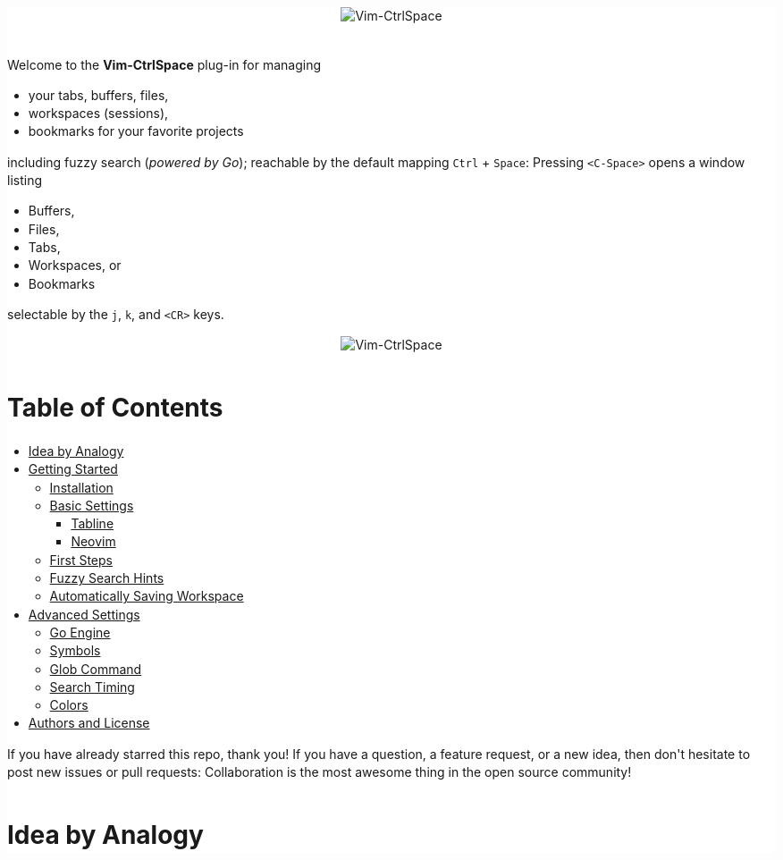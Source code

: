 
<div align="center">
<img alt="Vim-CtrlSpace" src="https://raw.github.com/vim-ctrlspace/vim-ctrlspace/master/gfx/logo5.png" />
<br><br>
</div>

Welcome to the **Vim-CtrlSpace** plug-in for managing

* your tabs, buffers, files,
* workspaces (sessions),
* bookmarks for your favorite projects

including fuzzy search (*powered by Go*);
reachable by the default mapping `Ctrl` + `Space`:
Pressing `<C-Space>` opens a window listing

* Buffers,
* Files,
* Tabs,
* Workspaces, or
* Bookmarks

selectable by the `j`, `k`, and `<CR>` keys.

<p align="center">
<img alt="Vim-CtrlSpace" src="https://raw.github.com/vim-ctrlspace/vim-ctrlspace/master/gfx/cs5_window.png" />
</p>

# Table of Contents

   * [Idea by Analogy](#idea-by-analogy)
   * [Getting Started](#getting-started)
      * [Installation](#installation)
      * [Basic Settings](#basic-settings)
         * [Tabline](#tabline)
         * [Neovim](#neovim)
      * [First Steps](#first-steps)
      * [Fuzzy Search Hints](#fuzzy-search-hints)
      * [Automatically Saving Workspace](#automatically-saving-workspace)
   * [Advanced Settings](#advanced-settings)
      * [Go Engine](#go-engine)
      * [Symbols](#symbols)
      * [Glob Command](#glob-command)
      * [Search Timing](#search-timing)
      * [Colors](#colors)
   * [Authors and License](#authors-and-license)

If you have already starred this repo, thank you!
If you have a question, a feature request, or a new idea, then don't hesitate to post new issues or pull requests:
Collaboration is the most awesome thing in the open source community!

# Idea by Analogy
